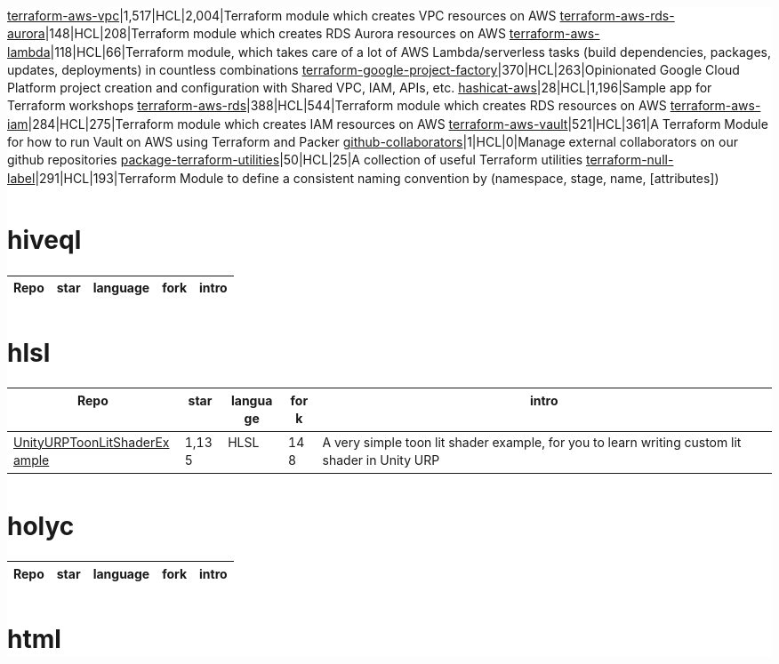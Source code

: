 [terraform-aws-vpc](https://github.com/terraform-aws-modules/terraform-aws-vpc)|1,517|HCL|2,004|Terraform module which creates VPC resources on AWS
[terraform-aws-rds-aurora](https://github.com/terraform-aws-modules/terraform-aws-rds-aurora)|148|HCL|208|Terraform module which creates RDS Aurora resources on AWS
[terraform-aws-lambda](https://github.com/terraform-aws-modules/terraform-aws-lambda)|118|HCL|66|Terraform module, which takes care of a lot of AWS Lambda/serverless tasks (build dependencies, packages, updates, deployments) in countless combinations
[terraform-google-project-factory](https://github.com/terraform-google-modules/terraform-google-project-factory)|370|HCL|263|Opinionated Google Cloud Platform project creation and configuration with Shared VPC, IAM, APIs, etc.
[hashicat-aws](https://github.com/hashicorp/hashicat-aws)|28|HCL|1,196|Sample app for Terraform workshops
[terraform-aws-rds](https://github.com/terraform-aws-modules/terraform-aws-rds)|388|HCL|544|Terraform module which creates RDS resources on AWS
[terraform-aws-iam](https://github.com/terraform-aws-modules/terraform-aws-iam)|284|HCL|275|Terraform module which creates IAM resources on AWS
[terraform-aws-vault](https://github.com/hashicorp/terraform-aws-vault)|521|HCL|361|A Terraform Module for how to run Vault on AWS using Terraform and Packer
[github-collaborators](https://github.com/ministryofjustice/github-collaborators)|1|HCL|0|Manage external collaborators on our github repositories
[package-terraform-utilities](https://github.com/gruntwork-io/package-terraform-utilities)|50|HCL|25|A collection of useful Terraform utilities
[terraform-null-label](https://github.com/cloudposse/terraform-null-label)|291|HCL|193|Terraform Module to define a consistent naming convention by (namespace, stage, name, [attributes])


# hiveql

Repo|star|language|fork|intro
-|-|-|-|-



# hlsl

Repo|star|language|fork|intro
-|-|-|-|-
[UnityURPToonLitShaderExample](https://github.com/ColinLeung-NiloCat/UnityURPToonLitShaderExample)|1,135|HLSL|148|A very simple toon lit shader example, for you to learn writing custom lit shader in Unity URP


# holyc

Repo|star|language|fork|intro
-|-|-|-|-



# html
